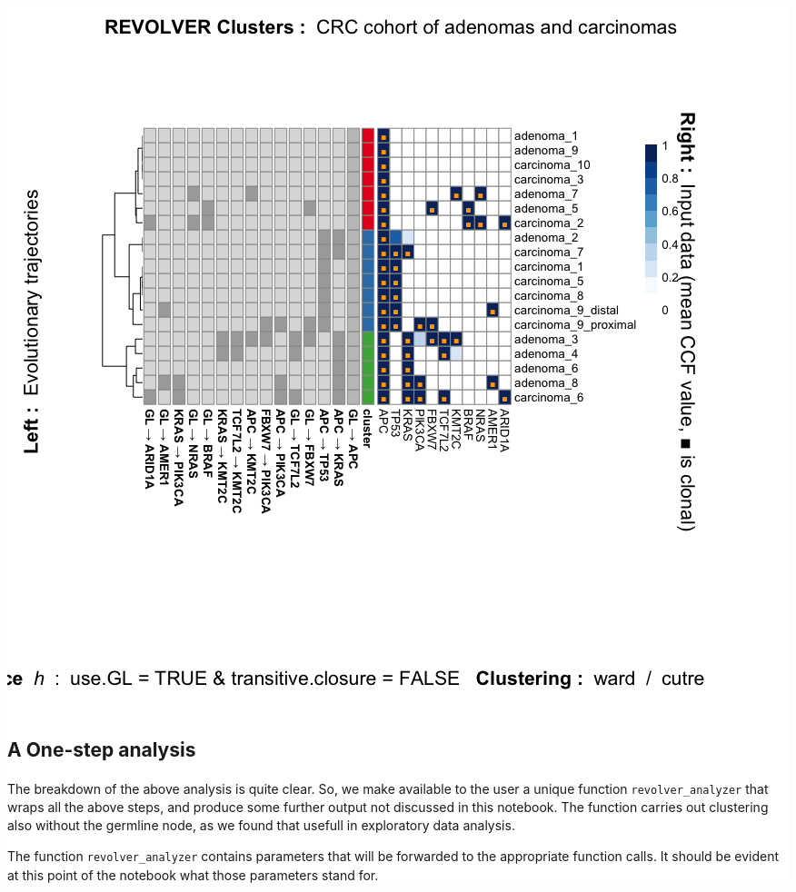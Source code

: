 ![](vignette_CRC_Cross_et_al_files/figure-gfm/unnamed-chunk-21-1.png)

## A One-step analysis

The breakdown of the above analysis is quite clear. So, we make
available to the user a unique function `revolver_analyzer` that wraps
all the above steps, and produce some further output not discussed in
this notebook. The function carries out clustering also without the
germline node, as we found that usefull in exploratory data analysis.

The function `revolver_analyzer` contains parameters that will be
forwarded to the appropriate function calls. It should be evident at
this point of the notebook what those parameters stand for.
